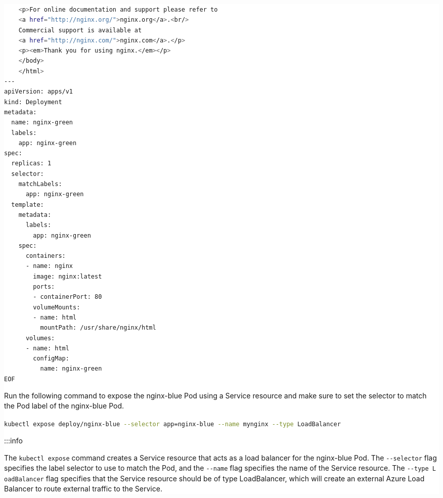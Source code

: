 ```bash
    <p>For online documentation and support please refer to
    <a href="http://nginx.org/">nginx.org</a>.<br/>
    Commercial support is available at
    <a href="http://nginx.com/">nginx.com</a>.</p>
    <p><em>Thank you for using nginx.</em></p>
    </body>
    </html>
---
apiVersion: apps/v1
kind: Deployment
metadata:
  name: nginx-green
  labels:
    app: nginx-green
spec:
  replicas: 1
  selector:
    matchLabels:
      app: nginx-green
  template:
    metadata:
      labels:
        app: nginx-green
    spec:
      containers:
      - name: nginx
        image: nginx:latest
        ports:
        - containerPort: 80
        volumeMounts:
        - name: html
          mountPath: /usr/share/nginx/html
      volumes:
      - name: html
        configMap:
          name: nginx-green
EOF
```

Run the following command to expose the nginx-blue Pod using a Service resource and make sure to set the selector to match the Pod label of the nginx-blue Pod.

```bash
kubectl expose deploy/nginx-blue --selector app=nginx-blue --name mynginx --type LoadBalancer
```

:::info

The `kubectl expose` command creates a Service resource that acts as a load balancer for the nginx-blue Pod. The `--selector` flag specifies the label selector to use to match the Pod, and the `--name` flag specifies the name of the Service resource. The `--type LoadBalancer` flag specifies that the Service resource should be of type LoadBalancer, which will create an external Azure Load Balancer to route external traffic to the Service.
